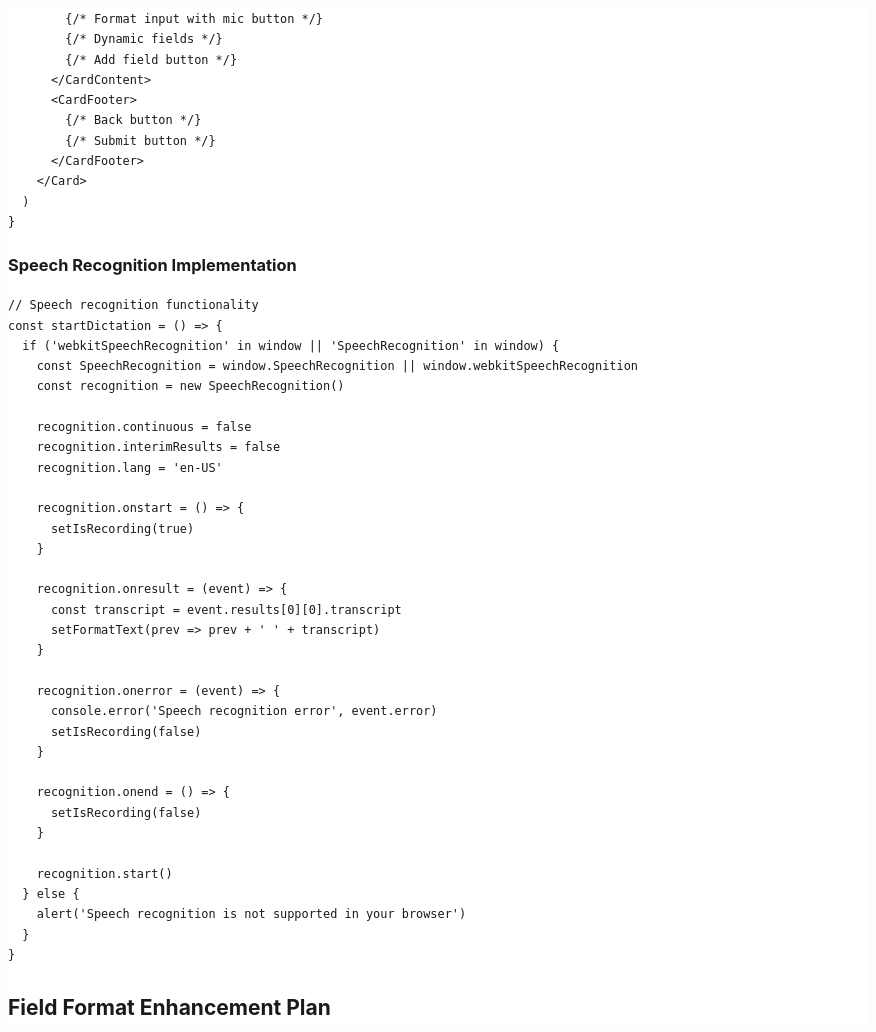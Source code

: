 ```tsx
        {/* Format input with mic button */}
        {/* Dynamic fields */}
        {/* Add field button */}
      </CardContent>
      <CardFooter>
        {/* Back button */}
        {/* Submit button */}
      </CardFooter>
    </Card>
  )
}
```

### Speech Recognition Implementation
```tsx
// Speech recognition functionality
const startDictation = () => {
  if ('webkitSpeechRecognition' in window || 'SpeechRecognition' in window) {
    const SpeechRecognition = window.SpeechRecognition || window.webkitSpeechRecognition
    const recognition = new SpeechRecognition()
    
    recognition.continuous = false
    recognition.interimResults = false
    recognition.lang = 'en-US'
    
    recognition.onstart = () => {
      setIsRecording(true)
    }
    
    recognition.onresult = (event) => {
      const transcript = event.results[0][0].transcript
      setFormatText(prev => prev + ' ' + transcript)
    }
    
    recognition.onerror = (event) => {
      console.error('Speech recognition error', event.error)
      setIsRecording(false)
    }
    
    recognition.onend = () => {
      setIsRecording(false)
    }
    
    recognition.start()
  } else {
    alert('Speech recognition is not supported in your browser')
  }
}
```

## Field Format Enhancement Plan
